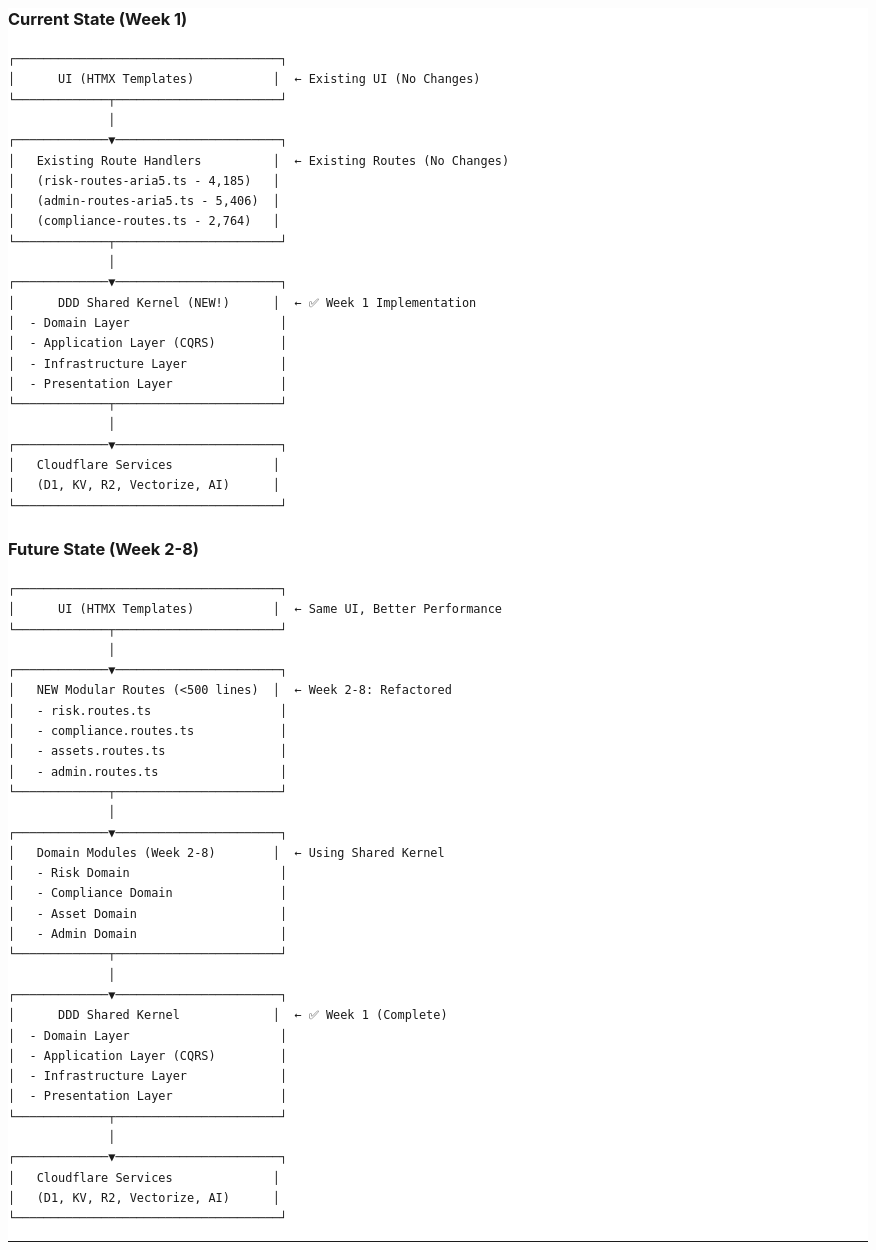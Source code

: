 ### Current State (Week 1)
```
┌─────────────────────────────────────┐
│      UI (HTMX Templates)           │  ← Existing UI (No Changes)
└─────────────┬───────────────────────┘
              │
┌─────────────▼───────────────────────┐
│   Existing Route Handlers          │  ← Existing Routes (No Changes)
│   (risk-routes-aria5.ts - 4,185)   │
│   (admin-routes-aria5.ts - 5,406)  │
│   (compliance-routes.ts - 2,764)   │
└─────────────┬───────────────────────┘
              │
┌─────────────▼───────────────────────┐
│      DDD Shared Kernel (NEW!)      │  ← ✅ Week 1 Implementation
│  - Domain Layer                     │
│  - Application Layer (CQRS)         │
│  - Infrastructure Layer             │
│  - Presentation Layer               │
└─────────────┬───────────────────────┘
              │
┌─────────────▼───────────────────────┐
│   Cloudflare Services              │
│   (D1, KV, R2, Vectorize, AI)      │
└─────────────────────────────────────┘
```

### Future State (Week 2-8)
```
┌─────────────────────────────────────┐
│      UI (HTMX Templates)           │  ← Same UI, Better Performance
└─────────────┬───────────────────────┘
              │
┌─────────────▼───────────────────────┐
│   NEW Modular Routes (<500 lines)  │  ← Week 2-8: Refactored
│   - risk.routes.ts                  │
│   - compliance.routes.ts            │
│   - assets.routes.ts                │
│   - admin.routes.ts                 │
└─────────────┬───────────────────────┘
              │
┌─────────────▼───────────────────────┐
│   Domain Modules (Week 2-8)        │  ← Using Shared Kernel
│   - Risk Domain                     │
│   - Compliance Domain               │
│   - Asset Domain                    │
│   - Admin Domain                    │
└─────────────┬───────────────────────┘
              │
┌─────────────▼───────────────────────┐
│      DDD Shared Kernel             │  ← ✅ Week 1 (Complete)
│  - Domain Layer                     │
│  - Application Layer (CQRS)         │
│  - Infrastructure Layer             │
│  - Presentation Layer               │
└─────────────┬───────────────────────┘
              │
┌─────────────▼───────────────────────┐
│   Cloudflare Services              │
│   (D1, KV, R2, Vectorize, AI)      │
└─────────────────────────────────────┘
```

---